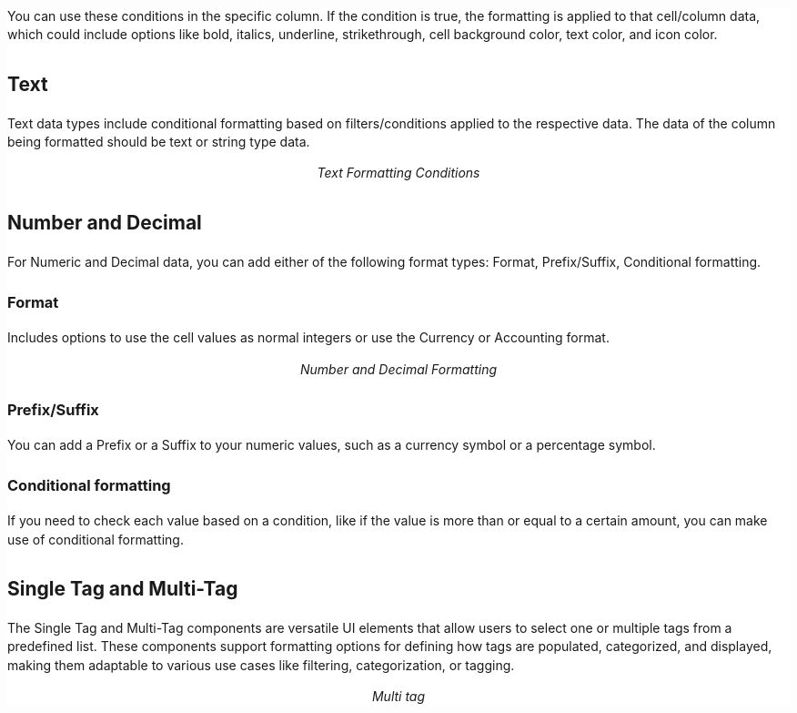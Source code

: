 You can use these conditions in the specific column. If the condition is true, the formatting is applied to that cell/column data, which could include options like bold, italics, underline, strikethrough, cell background color, text color, and icon color.

## Text

Text data types include conditional formatting based on filters/conditions applied to the respective data. The data of the column being formatted should be text or string type data.

<figure>
  <Thumbnail src="/img/building-apps-concepts/format-data/text.png" alt="Text Formatting Conditions" />
  <figcaption align='center'><i>Text Formatting Conditions</i></figcaption>
</figure>



## Number and Decimal

For Numeric and Decimal data, you can add either of the following format types: Format, Prefix/Suffix, Conditional formatting.

### Format
Includes options to use the cell values as normal integers or use the Currency or Accounting format.

<figure>
  <Thumbnail src="/img/building-apps-concepts/format-data/number.png" alt="Number and Decimal Formatting" />
  <figcaption align='center'><i>Number and Decimal Formatting</i></figcaption>
</figure>


### Prefix/Suffix
You can add a Prefix or a Suffix to your numeric values, such as a currency symbol or a percentage symbol.

### Conditional formatting
If you need to check each value based on a condition, like if the value is more than or equal to a certain amount, you can make use of conditional formatting.




## Single Tag and Multi-Tag

The Single Tag and Multi-Tag components are versatile UI elements that allow users to select one or multiple tags from a predefined list. These components support formatting options for defining how tags are populated, categorized, and displayed, making them adaptable to various use cases like filtering, categorization, or tagging.

<figure>
  <Thumbnail src="/img/building-apps-concepts/format-data/tags.jpeg" alt="Multi tag" />
  <figcaption align='center'><i>Multi tag</i></figcaption>
</figure>

